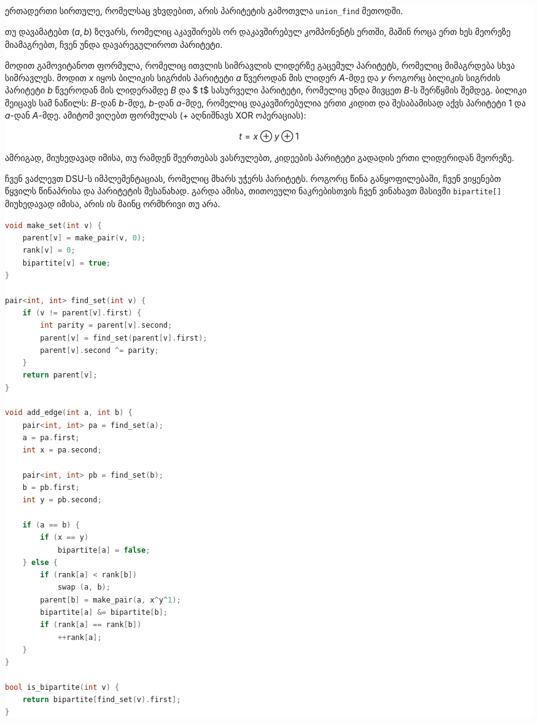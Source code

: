 ერთადერთი სირთულე, რომელსაც ვხვდებით, არის პარიტეტის გამოთვლა `union_find` მეთოდში.

თუ დავამატებთ $(a, b)$ ზღვარს, რომელიც აკავშირებს ორ დაკავშირებულ კომპონენტს ერთში, მაშინ როცა ერთ ხეს მეორეზე მიამაგრებთ, ჩვენ უნდა დავარეგულიროთ პარიტეტი.

მოდით გამოვიტანოთ ფორმულა, რომელიც ითვლის სიმრავლის ლიდერზე გაცემულ პარიტეტს, რომელიც მიმაგრდება სხვა სიმრავლეს.
მოდით $x$ იყოს ბილიკის სიგრძის პარიტეტი $a$ წვეროდან მის ლიდერ $A$-მდე და $y$ როგორც ბილიკის სიგრძის პარიტეტი $b$ წვეროდან მის ლიდერამდე $B$ და $ t$ სასურველი პარიტეტი, რომელიც უნდა მივცეთ $B$-ს შერწყმის შემდეგ.
ბილიკი შეიცავს სამ ნაწილს:
$B$-დან $b$-მდე, $b$-დან $a$-მდე, რომელიც დაკავშირებულია ერთი კიდით და შესაბამისად აქვს პარიტეტი $1$ და $a$-დან $A$-მდე.
ამიტომ ვიღებთ ფორმულას ($\plus$ აღნიშნავს XOR ოპერაციას):

$$t = x \oplus y \oplus 1$$

ამრიგად, მიუხედავად იმისა, თუ რამდენ შეერთებას ვასრულებთ, კიდეების პარიტეტი გადადის ერთი ლიდერიდან მეორეზე.

ჩვენ ვაძლევთ DSU-ს იმპლემენტაციას, რომელიც მხარს უჭერს პარიტეტს. როგორც წინა განყოფილებაში, ჩვენ ვიყენებთ წყვილს წინაპრისა და პარიტეტის შესანახად. გარდა ამისა, თითოეული ნაკრებისთვის ჩვენ ვინახავთ მასივში `bipartite[]` მიუხედავად იმისა, არის ის მაინც ორმხრივი თუ არა.

```cpp
void make_set(int v) {
    parent[v] = make_pair(v, 0);
    rank[v] = 0;
    bipartite[v] = true;
}

pair<int, int> find_set(int v) {
    if (v != parent[v].first) {
        int parity = parent[v].second;
        parent[v] = find_set(parent[v].first);
        parent[v].second ^= parity;
    }
    return parent[v];
}

void add_edge(int a, int b) {
    pair<int, int> pa = find_set(a);
    a = pa.first;
    int x = pa.second;

    pair<int, int> pb = find_set(b);
    b = pb.first;
    int y = pb.second;

    if (a == b) {
        if (x == y)
            bipartite[a] = false;
    } else {
        if (rank[a] < rank[b])
            swap (a, b);
        parent[b] = make_pair(a, x^y^1);
        bipartite[a] &= bipartite[b];
        if (rank[a] == rank[b])
            ++rank[a];
    }
}

bool is_bipartite(int v) {
    return bipartite[find_set(v).first];
}
```

